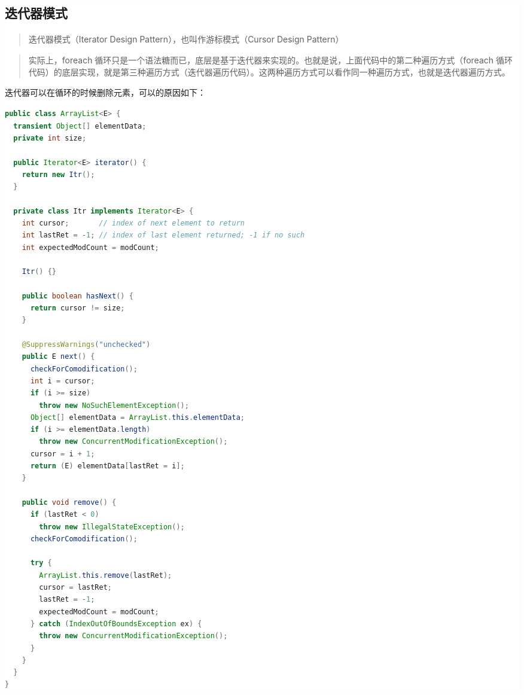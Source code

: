 ## 迭代器模式

> 迭代器模式（Iterator Design Pattern），也叫作游标模式（Cursor Design Pattern）

> 实际上，foreach 循环只是一个语法糖而已，底层是基于迭代器来实现的。也就是说，上面代码中的第二种遍历方式（foreach 循环代码）的底层实现，就是第三种遍历方式（迭代器遍历代码）。这两种遍历方式可以看作同一种遍历方式，也就是迭代器遍历方式。

迭代器可以在循环的时候删除元素，可以的原因如下：

```java
public class ArrayList<E> {
  transient Object[] elementData;
  private int size;

  public Iterator<E> iterator() {
    return new Itr();
  }

  private class Itr implements Iterator<E> {
    int cursor;       // index of next element to return
    int lastRet = -1; // index of last element returned; -1 if no such
    int expectedModCount = modCount;

    Itr() {}

    public boolean hasNext() {
      return cursor != size;
    }

    @SuppressWarnings("unchecked")
    public E next() {
      checkForComodification();
      int i = cursor;
      if (i >= size)
        throw new NoSuchElementException();
      Object[] elementData = ArrayList.this.elementData;
      if (i >= elementData.length)
        throw new ConcurrentModificationException();
      cursor = i + 1;
      return (E) elementData[lastRet = i];
    }
    
    public void remove() {
      if (lastRet < 0)
        throw new IllegalStateException();
      checkForComodification();

      try {
        ArrayList.this.remove(lastRet);
        cursor = lastRet;
        lastRet = -1;
        expectedModCount = modCount;
      } catch (IndexOutOfBoundsException ex) {
        throw new ConcurrentModificationException();
      }
    }
  }
}
```
